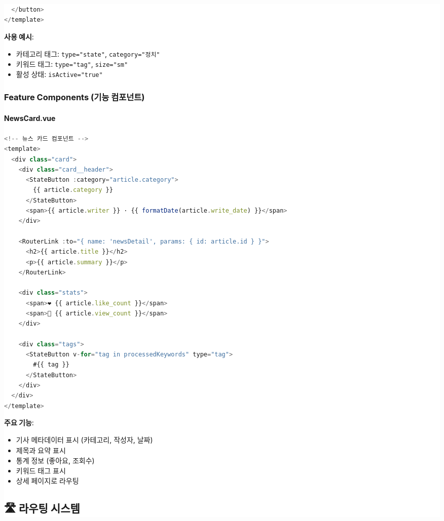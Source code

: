```js
  </button>
</template>
```

**사용 예시**:
- 카테고리 태그: `type="state"`, `category="정치"`
- 키워드 태그: `type="tag"`, `size="sm"`
- 활성 상태: `isActive="true"`

### Feature Components (기능 컴포넌트)

#### NewsCard.vue
```js
<!-- 뉴스 카드 컴포넌트 -->
<template>
  <div class="card">
    <div class="card__header">
      <StateButton :category="article.category">
        {{ article.category }}
      </StateButton>
      <span>{{ article.writer }} · {{ formatDate(article.write_date) }}</span>
    </div>
    
    <RouterLink :to="{ name: 'newsDetail', params: { id: article.id } }">
      <h2>{{ article.title }}</h2>
      <p>{{ article.summary }}</p>
    </RouterLink>
    
    <div class="stats">
      <span>❤️ {{ article.like_count }}</span>
      <span>👀 {{ article.view_count }}</span>
    </div>
    
    <div class="tags">
      <StateButton v-for="tag in processedKeywords" type="tag">
        #{{ tag }}
      </StateButton>
    </div>
  </div>
</template>
```

**주요 기능**:
- 기사 메타데이터 표시 (카테고리, 작성자, 날짜)
- 제목과 요약 표시
- 통계 정보 (좋아요, 조회수)
- 키워드 태그 표시
- 상세 페이지로 라우팅

## 🛣 라우팅 시스템
